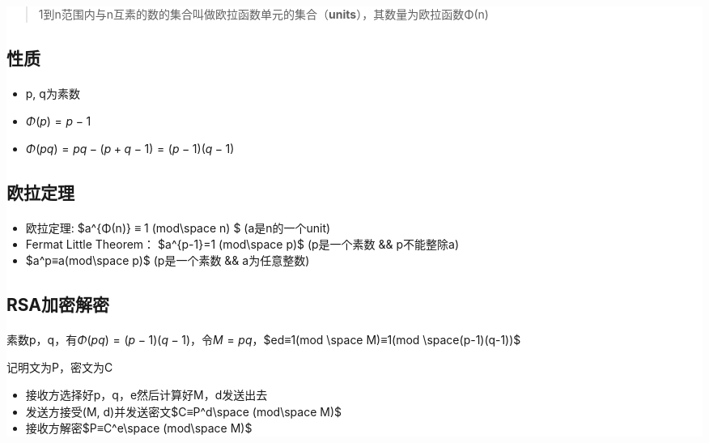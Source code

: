 > 1到n范围内与n互素的数的集合叫做欧拉函数单元的集合（**units**），其数量为欧拉函数Φ(n)

## 性质

- p, q为素数

- $Φ(p) = p − 1$
- $Φ(pq) = pq − (p + q − 1) = (p − 1)(q − 1)$

## 欧拉定理

- 欧拉定理: $a^{Φ(n)} ≡ 1 (mod\space n)  $   (a是n的一个unit)
- Fermat Little Theorem： $a^{p-1}=1 (mod\space p)$   (p是一个素数 && p不能整除a)
- $a^p≡a(mod\space p)$    (p是一个素数 && a为任意整数)

## RSA加密解密

素数p，q，有$Φ(pq)=(p-1)(q-1)$，令$M=pq$，$ed≡1(mod \space M)≡1(mod \space(p-1)(q-1))$

记明文为P，密文为C

- 接收方选择好p，q，e然后计算好M，d发送出去
- 发送方接受(M, d)并发送密文$C≡P^d\space (mod\space M)$
- 接收方解密$P≡C^e\space (mod\space M)$